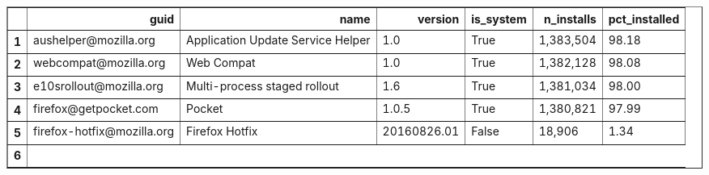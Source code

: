 




<div>
<table border="1" class="dataframe">
  <thead>
    <tr style="text-align: right;">
      <th></th>
      <th>guid</th>
      <th>name</th>
      <th>version</th>
      <th>is_system</th>
      <th>n_installs</th>
      <th>pct_installed</th>
    </tr>
  </thead>
  <tbody>
    <tr>
      <th>1</th>
      <td>aushelper@mozilla.org</td>
      <td>Application Update Service Helper</td>
      <td>1.0</td>
      <td>True</td>
      <td>1,383,504</td>
      <td>98.18</td>
    </tr>
    <tr>
      <th>2</th>
      <td>webcompat@mozilla.org</td>
      <td>Web Compat</td>
      <td>1.0</td>
      <td>True</td>
      <td>1,382,128</td>
      <td>98.08</td>
    </tr>
    <tr>
      <th>3</th>
      <td>e10srollout@mozilla.org</td>
      <td>Multi-process staged rollout</td>
      <td>1.6</td>
      <td>True</td>
      <td>1,381,034</td>
      <td>98.00</td>
    </tr>
    <tr>
      <th>4</th>
      <td>firefox@getpocket.com</td>
      <td>Pocket</td>
      <td>1.0.5</td>
      <td>True</td>
      <td>1,380,821</td>
      <td>97.99</td>
    </tr>
    <tr>
      <th>5</th>
      <td>firefox-hotfix@mozilla.org</td>
      <td>Firefox Hotfix</td>
      <td>20160826.01</td>
      <td>False</td>
      <td>18,906</td>
      <td>1.34</td>
    </tr>
    <tr>
      <th>6</th>